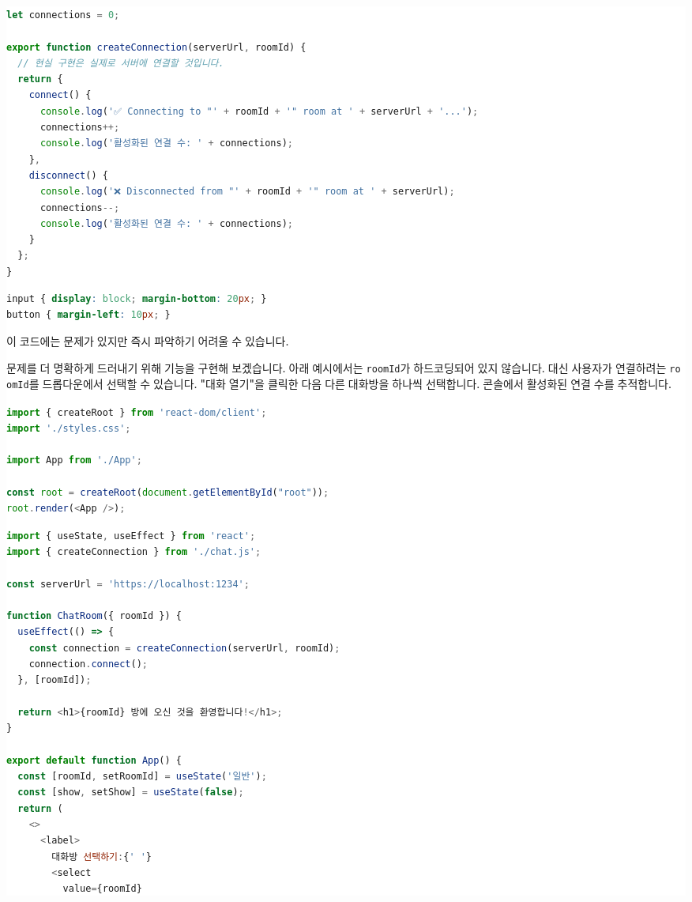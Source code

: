 ```js src/chat.js
let connections = 0;

export function createConnection(serverUrl, roomId) {
  // 현실 구현은 실제로 서버에 연결할 것입니다.
  return {
    connect() {
      console.log('✅ Connecting to "' + roomId + '" room at ' + serverUrl + '...');
      connections++;
      console.log('활성화된 연결 수: ' + connections);
    },
    disconnect() {
      console.log('❌ Disconnected from "' + roomId + '" room at ' + serverUrl);
      connections--;
      console.log('활성화된 연결 수: ' + connections);
    }
  };
}
```

```css
input { display: block; margin-bottom: 20px; }
button { margin-left: 10px; }
```

</Sandpack>

이 코드에는 문제가 있지만 즉시 파악하기 어려울 수 있습니다.

문제를 더 명확하게 드러내기 위해 기능을 구현해 보겠습니다. 아래 예시에서는 `roomId`가 하드코딩되어 있지 않습니다. 대신 사용자가 연결하려는 `roomId`를 드롭다운에서 선택할 수 있습니다. "대화 열기"을 클릭한 다음 다른 대화방을 하나씩 선택합니다. 콘솔에서 활성화된 연결 수를 추적합니다.

<Sandpack>

```js src/index.js
import { createRoot } from 'react-dom/client';
import './styles.css';

import App from './App';

const root = createRoot(document.getElementById("root"));
root.render(<App />);
```

```js
import { useState, useEffect } from 'react';
import { createConnection } from './chat.js';

const serverUrl = 'https://localhost:1234';

function ChatRoom({ roomId }) {
  useEffect(() => {
    const connection = createConnection(serverUrl, roomId);
    connection.connect();
  }, [roomId]);

  return <h1>{roomId} 방에 오신 것을 환영합니다!</h1>;
}

export default function App() {
  const [roomId, setRoomId] = useState('일반');
  const [show, setShow] = useState(false);
  return (
    <>
      <label>
        대화방 선택하기:{' '}
        <select
          value={roomId}
```